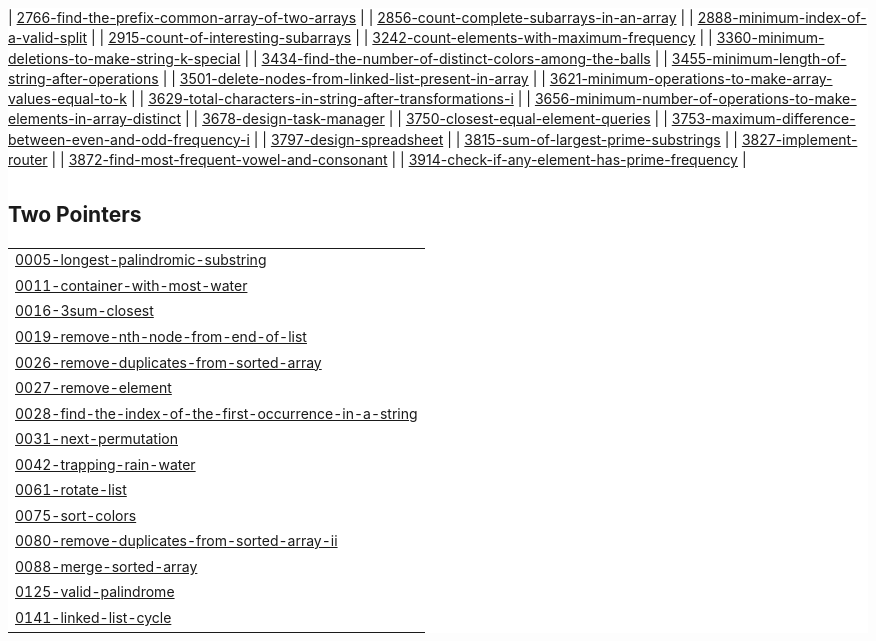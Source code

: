 | [2766-find-the-prefix-common-array-of-two-arrays](https://github.com/BasavarajBankolli/Leetcode/tree/master/2766-find-the-prefix-common-array-of-two-arrays) |
| [2856-count-complete-subarrays-in-an-array](https://github.com/BasavarajBankolli/Leetcode/tree/master/2856-count-complete-subarrays-in-an-array) |
| [2888-minimum-index-of-a-valid-split](https://github.com/BasavarajBankolli/Leetcode/tree/master/2888-minimum-index-of-a-valid-split) |
| [2915-count-of-interesting-subarrays](https://github.com/BasavarajBankolli/Leetcode/tree/master/2915-count-of-interesting-subarrays) |
| [3242-count-elements-with-maximum-frequency](https://github.com/BasavarajBankolli/Leetcode/tree/master/3242-count-elements-with-maximum-frequency) |
| [3360-minimum-deletions-to-make-string-k-special](https://github.com/BasavarajBankolli/Leetcode/tree/master/3360-minimum-deletions-to-make-string-k-special) |
| [3434-find-the-number-of-distinct-colors-among-the-balls](https://github.com/BasavarajBankolli/Leetcode/tree/master/3434-find-the-number-of-distinct-colors-among-the-balls) |
| [3455-minimum-length-of-string-after-operations](https://github.com/BasavarajBankolli/Leetcode/tree/master/3455-minimum-length-of-string-after-operations) |
| [3501-delete-nodes-from-linked-list-present-in-array](https://github.com/BasavarajBankolli/Leetcode/tree/master/3501-delete-nodes-from-linked-list-present-in-array) |
| [3621-minimum-operations-to-make-array-values-equal-to-k](https://github.com/BasavarajBankolli/Leetcode/tree/master/3621-minimum-operations-to-make-array-values-equal-to-k) |
| [3629-total-characters-in-string-after-transformations-i](https://github.com/BasavarajBankolli/Leetcode/tree/master/3629-total-characters-in-string-after-transformations-i) |
| [3656-minimum-number-of-operations-to-make-elements-in-array-distinct](https://github.com/BasavarajBankolli/Leetcode/tree/master/3656-minimum-number-of-operations-to-make-elements-in-array-distinct) |
| [3678-design-task-manager](https://github.com/BasavarajBankolli/Leetcode/tree/master/3678-design-task-manager) |
| [3750-closest-equal-element-queries](https://github.com/BasavarajBankolli/Leetcode/tree/master/3750-closest-equal-element-queries) |
| [3753-maximum-difference-between-even-and-odd-frequency-i](https://github.com/BasavarajBankolli/Leetcode/tree/master/3753-maximum-difference-between-even-and-odd-frequency-i) |
| [3797-design-spreadsheet](https://github.com/BasavarajBankolli/Leetcode/tree/master/3797-design-spreadsheet) |
| [3815-sum-of-largest-prime-substrings](https://github.com/BasavarajBankolli/Leetcode/tree/master/3815-sum-of-largest-prime-substrings) |
| [3827-implement-router](https://github.com/BasavarajBankolli/Leetcode/tree/master/3827-implement-router) |
| [3872-find-most-frequent-vowel-and-consonant](https://github.com/BasavarajBankolli/Leetcode/tree/master/3872-find-most-frequent-vowel-and-consonant) |
| [3914-check-if-any-element-has-prime-frequency](https://github.com/BasavarajBankolli/Leetcode/tree/master/3914-check-if-any-element-has-prime-frequency) |
## Two Pointers
|  |
| ------- |
| [0005-longest-palindromic-substring](https://github.com/BasavarajBankolli/Leetcode/tree/master/0005-longest-palindromic-substring) |
| [0011-container-with-most-water](https://github.com/BasavarajBankolli/Leetcode/tree/master/0011-container-with-most-water) |
| [0016-3sum-closest](https://github.com/BasavarajBankolli/Leetcode/tree/master/0016-3sum-closest) |
| [0019-remove-nth-node-from-end-of-list](https://github.com/BasavarajBankolli/Leetcode/tree/master/0019-remove-nth-node-from-end-of-list) |
| [0026-remove-duplicates-from-sorted-array](https://github.com/BasavarajBankolli/Leetcode/tree/master/0026-remove-duplicates-from-sorted-array) |
| [0027-remove-element](https://github.com/BasavarajBankolli/Leetcode/tree/master/0027-remove-element) |
| [0028-find-the-index-of-the-first-occurrence-in-a-string](https://github.com/BasavarajBankolli/Leetcode/tree/master/0028-find-the-index-of-the-first-occurrence-in-a-string) |
| [0031-next-permutation](https://github.com/BasavarajBankolli/Leetcode/tree/master/0031-next-permutation) |
| [0042-trapping-rain-water](https://github.com/BasavarajBankolli/Leetcode/tree/master/0042-trapping-rain-water) |
| [0061-rotate-list](https://github.com/BasavarajBankolli/Leetcode/tree/master/0061-rotate-list) |
| [0075-sort-colors](https://github.com/BasavarajBankolli/Leetcode/tree/master/0075-sort-colors) |
| [0080-remove-duplicates-from-sorted-array-ii](https://github.com/BasavarajBankolli/Leetcode/tree/master/0080-remove-duplicates-from-sorted-array-ii) |
| [0088-merge-sorted-array](https://github.com/BasavarajBankolli/Leetcode/tree/master/0088-merge-sorted-array) |
| [0125-valid-palindrome](https://github.com/BasavarajBankolli/Leetcode/tree/master/0125-valid-palindrome) |
| [0141-linked-list-cycle](https://github.com/BasavarajBankolli/Leetcode/tree/master/0141-linked-list-cycle) |